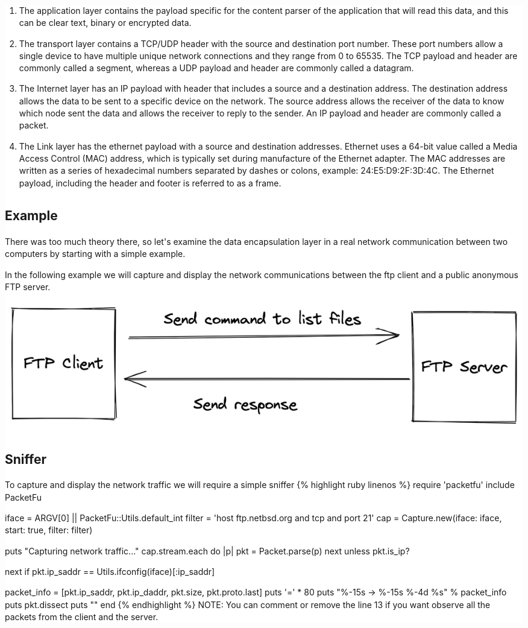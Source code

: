 1. The application layer contains the payload specific for the content parser of the application that will read this data, and this can be clear text, binary or encrypted data.

2. The transport layer contains a TCP/UDP header with the source and destination port number. These port numbers allow a single device to have multiple unique network connections and they 
range from 0 to 65535. The TCP payload and header are commonly called a segment, whereas a UDP payload and header are commonly called a datagram.

3. The Internet layer has an IP payload with header that includes a source and a destination address. The destination address allows the data to be sent to a specific device on the network. The source address allows the receiver of the data to know which node sent the data and allows the receiver to reply to the sender. An IP payload and header are commonly called a packet.

4. The Link layer has the ethernet payload with a source and destination addresses. Ethernet uses a 64-bit value called a Media Access Control (MAC) address, which is typically set during manufacture of the Ethernet adapter. The MAC addresses are written as a series of hexadecimal numbers separated by dashes or colons, example: 24:E5:D9:2F:3D:4C. The Ethernet payload, including the header and footer is referred to as a frame.

## Example 

There was too much theory there, so let's examine the data encapsulation layer in a real network communication between two computers by starting with a simple example.

In the following example we will capture and display the network communications between the ftp client and a public anonymous FTP server.

![IPS](/img/network_protocols/ftp_client_server.png)

## Sniffer
To capture and display the network traffic we will require a simple sniffer 
{% highlight ruby linenos %}
require 'packetfu'
include PacketFu

iface = ARGV[0] || PacketFu::Utils.default_int
filter = 'host ftp.netbsd.org and tcp and port 21'
cap = Capture.new(iface: iface, start: true, filter: filter)

puts "Capturing network traffic..."
cap.stream.each do |p|
  pkt = Packet.parse(p)
  next unless pkt.is_ip?

  next if pkt.ip_saddr == Utils.ifconfig(iface)[:ip_saddr]

  packet_info = [pkt.ip_saddr, pkt.ip_daddr, pkt.size, pkt.proto.last]
  puts '=' * 80
  puts "%-15s -> %-15s %-4d %s" % packet_info
  puts pkt.dissect
  puts ""
end
{% endhighlight %}
NOTE: You can comment or remove the line 13 if you want observe all the packets from the client and the server.
